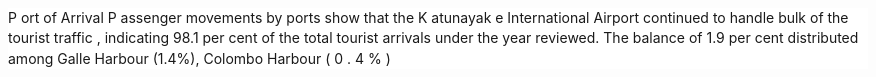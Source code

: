 P
ort 
of 
Arrival
P
assenger 
movements 
by 
ports 
show 
that 
the 
K
atunayak
e 
International 
Airport 
continued 
to 
handle 
bulk 
of 
the 
tourist 
traffic 
, 
indicating 
98.1 
per 
cent 
of 
the 
total 
tourist 
arrivals 
under 
the 
year 
reviewed. 
The 
balance 
of 
1.9 
per 
cent 
distributed 
among 
Galle 
Harbour 
(1.4%), 
Colombo 
Harbour 
(
0
.
4
%
)
 